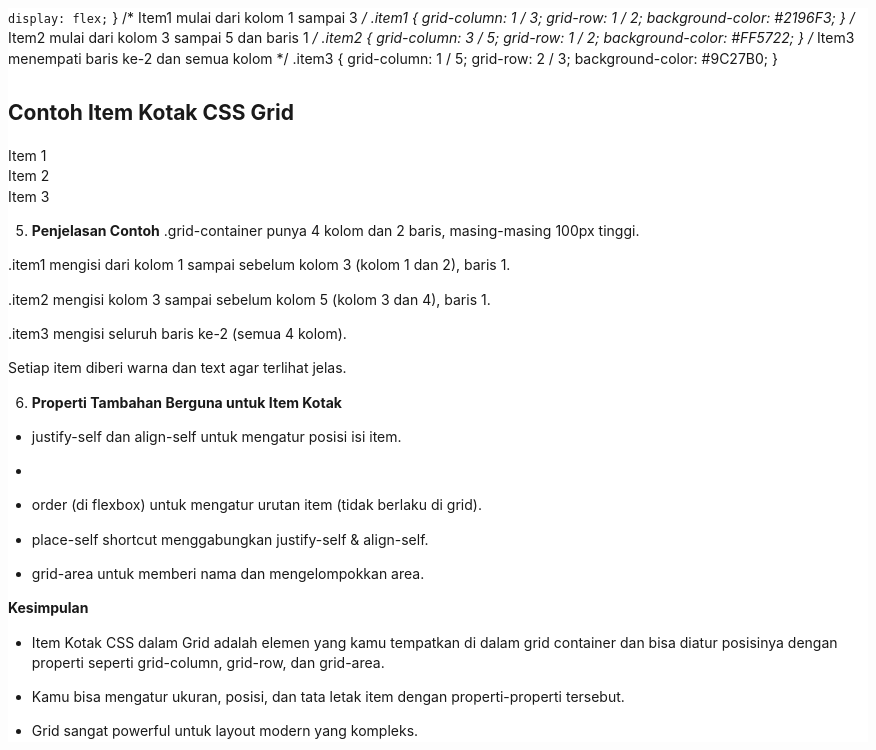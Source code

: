 ```display: flex;```
    }
    /* Item1 mulai dari kolom 1 sampai 3 */
    .item1 {
      grid-column: 1 / 3;
      grid-row: 1 / 2;
      background-color: #2196F3;
    }
    /* Item2 mulai dari kolom 3 sampai 5 dan baris 1 */
    .item2 {
      grid-column: 3 / 5;
      grid-row: 1 / 2;
      background-color: #FF5722;
    }
    /* Item3 menempati baris ke-2 dan semua kolom */
    .item3 {
      grid-column: 1 / 5;
      grid-row: 2 / 3;
      background-color: #9C27B0;
    }
  </style>
</head>
<body>

  <h2>Contoh Item Kotak CSS Grid</h2>

  <div class="grid-container">
    <div class="grid-item item1">Item 1</div>
    <div class="grid-item item2">Item 2</div>
    <div class="grid-item item3">Item 3</div>
  </div>

</body>
</html>

5. **Penjelasan Contoh**
.grid-container punya 4 kolom dan 2 baris, masing-masing 100px tinggi.

.item1 mengisi dari kolom 1 sampai sebelum kolom 3 (kolom 1 dan 2), baris 1.

.item2 mengisi kolom 3 sampai sebelum kolom 5 (kolom 3 dan 4), baris 1.

.item3 mengisi seluruh baris ke-2 (semua 4 kolom).

Setiap item diberi warna dan text agar terlihat jelas.  

6. **Properti Tambahan Berguna untuk Item Kotak**
- justify-self dan align-self untuk mengatur posisi isi item.
- 
- order (di flexbox) untuk mengatur urutan item (tidak berlaku di grid).

- place-self shortcut menggabungkan justify-self & align-self.

- grid-area untuk memberi nama dan mengelompokkan area.

**Kesimpulan**
- Item Kotak CSS dalam Grid adalah elemen yang kamu tempatkan di dalam grid container dan bisa diatur posisinya dengan properti seperti grid-column, grid-row, dan grid-area.

- Kamu bisa mengatur ukuran, posisi, dan tata letak item dengan properti-properti tersebut.

- Grid sangat powerful untuk layout modern yang kompleks.


```
